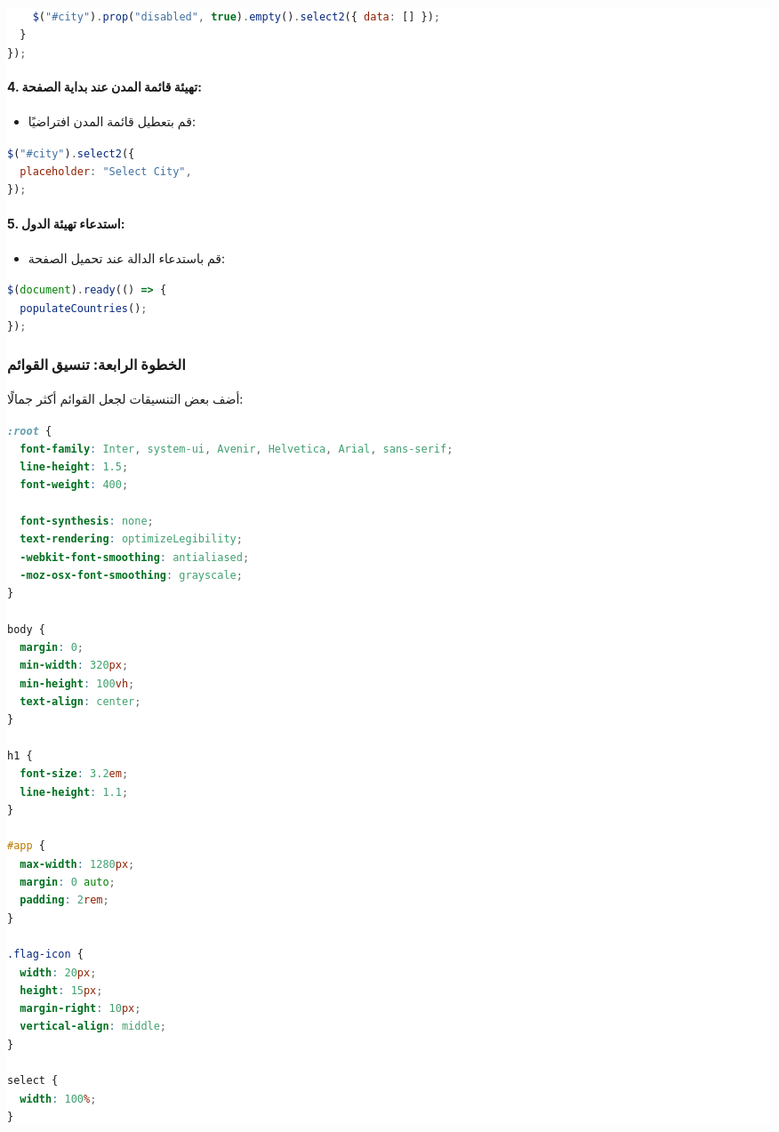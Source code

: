 ```javascript
    $("#city").prop("disabled", true).empty().select2({ data: [] });
  }
});
```

#### **4. تهيئة قائمة المدن عند بداية الصفحة**:
- قم بتعطيل قائمة المدن افتراضيًا:
```javascript
$("#city").select2({
  placeholder: "Select City",
});
```

#### **5. استدعاء تهيئة الدول**:
- قم باستدعاء الدالة عند تحميل الصفحة:
```javascript
$(document).ready(() => {
  populateCountries();
});
```

### **الخطوة الرابعة: تنسيق القوائم**

أضف بعض التنسيقات لجعل القوائم أكثر جمالًا:
```css
:root {
  font-family: Inter, system-ui, Avenir, Helvetica, Arial, sans-serif;
  line-height: 1.5;
  font-weight: 400;

  font-synthesis: none;
  text-rendering: optimizeLegibility;
  -webkit-font-smoothing: antialiased;
  -moz-osx-font-smoothing: grayscale;
}

body {
  margin: 0;
  min-width: 320px;
  min-height: 100vh;
  text-align: center;
}

h1 {
  font-size: 3.2em;
  line-height: 1.1;
}

#app {
  max-width: 1280px;
  margin: 0 auto;
  padding: 2rem;
}

.flag-icon {
  width: 20px;
  height: 15px;
  margin-right: 10px;
  vertical-align: middle;
}

select {
  width: 100%;
}
```